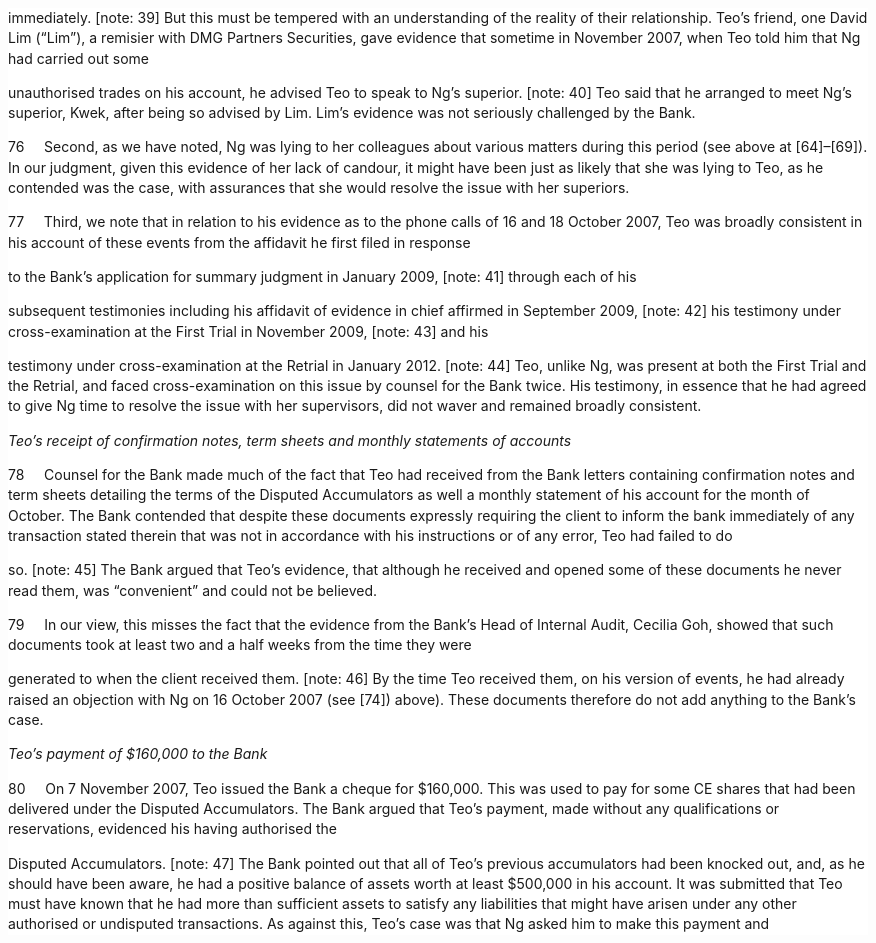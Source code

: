 immediately. [note: 39] But this must be tempered with an understanding of the reality of their relationship. Teo’s friend, one David Lim (“Lim”), a remisier with DMG Partners Securities, gave evidence that sometime in November 2007, when Teo told him that Ng had carried out some 

unauthorised trades on his account, he advised Teo to speak to Ng’s superior. [note: 40] Teo said that he arranged to meet Ng’s superior, Kwek, after being so advised by Lim. Lim’s evidence was not seriously challenged by the Bank. 

76     Second, as we have noted, Ng was lying to her colleagues about various matters during this period (see above at [64]–[69]). In our judgment, given this evidence of her lack of candour, it might have been just as likely that she was lying to Teo, as he contended was the case, with assurances that she would resolve the issue with her superiors. 

77     Third, we note that in relation to his evidence as to the phone calls of 16 and 18 October 2007, Teo was broadly consistent in his account of these events from the affidavit he first filed in response 

to the Bank’s application for summary judgment in January 2009, [note: 41] through each of his 

subsequent testimonies including his affidavit of evidence in chief affirmed in September 2009, [note: 42] his testimony under cross-examination at the First Trial in November 2009, [note: 43] and his 

testimony under cross-examination at the Retrial in January 2012. [note: 44] Teo, unlike Ng, was present at both the First Trial and the Retrial, and faced cross-examination on this issue by counsel for the Bank twice. His testimony, in essence that he had agreed to give Ng time to resolve the issue with her supervisors, did not waver and remained broadly consistent. 

_Teo’s receipt of confirmation notes, term sheets and monthly statements of accounts_ 

78     Counsel for the Bank made much of the fact that Teo had received from the Bank letters containing confirmation notes and term sheets detailing the terms of the Disputed Accumulators as well a monthly statement of his account for the month of October. The Bank contended that despite these documents expressly requiring the client to inform the bank immediately of any transaction stated therein that was not in accordance with his instructions or of any error, Teo had failed to do 

so. [note: 45] The Bank argued that Teo’s evidence, that although he received and opened some of these documents he never read them, was “convenient” and could not be believed. 

79     In our view, this misses the fact that the evidence from the Bank’s Head of Internal Audit, Cecilia Goh, showed that such documents took at least two and a half weeks from the time they were 


generated to when the client received them. [note: 46] By the time Teo received them, on his version of events, he had already raised an objection with Ng on 16 October 2007 (see [74]) above). These documents therefore do not add anything to the Bank’s case. 

_Teo’s payment of $160,000 to the Bank_ 

80     On 7 November 2007, Teo issued the Bank a cheque for $160,000. This was used to pay for some CE shares that had been delivered under the Disputed Accumulators. The Bank argued that Teo’s payment, made without any qualifications or reservations, evidenced his having authorised the 

Disputed Accumulators. [note: 47] The Bank pointed out that all of Teo’s previous accumulators had been knocked out, and, as he should have been aware, he had a positive balance of assets worth at least $500,000 in his account. It was submitted that Teo must have known that he had more than sufficient assets to satisfy any liabilities that might have arisen under any other authorised or undisputed transactions. As against this, Teo’s case was that Ng asked him to make this payment and 
